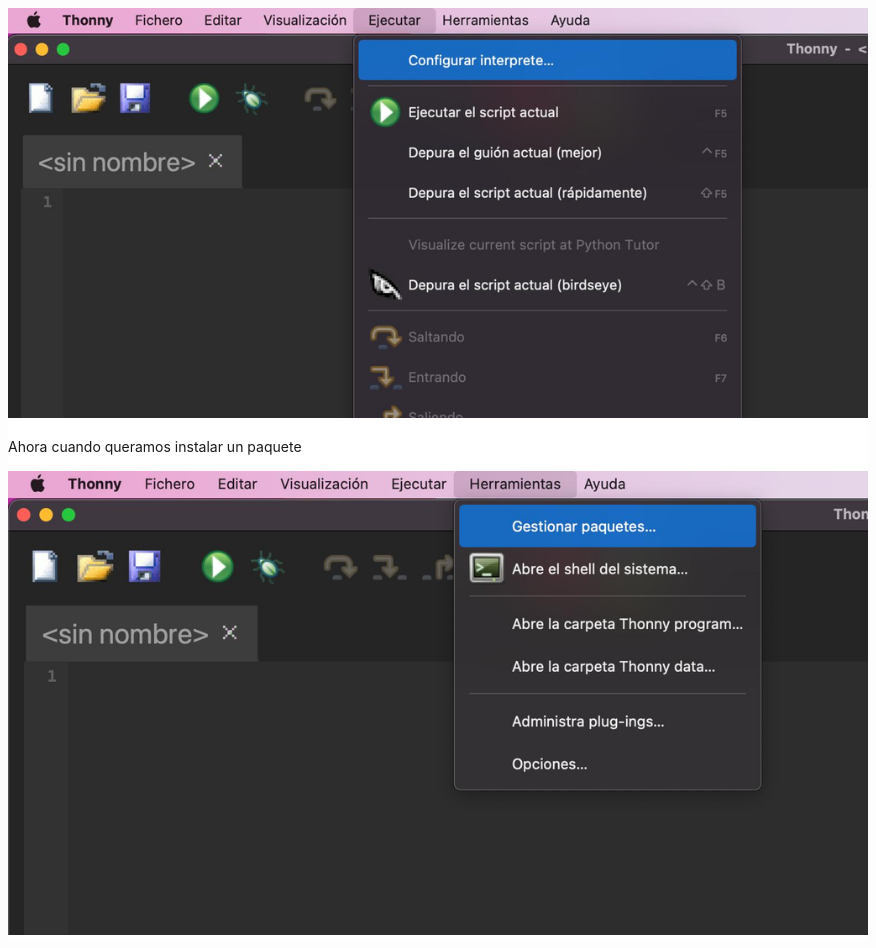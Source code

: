 ![](./images/Thonny_seleccionar_interprete.jpeg)


Ahora cuando queramos instalar un paquete

![](./images/Thonny_gestionar_paquetes.jpeg)

